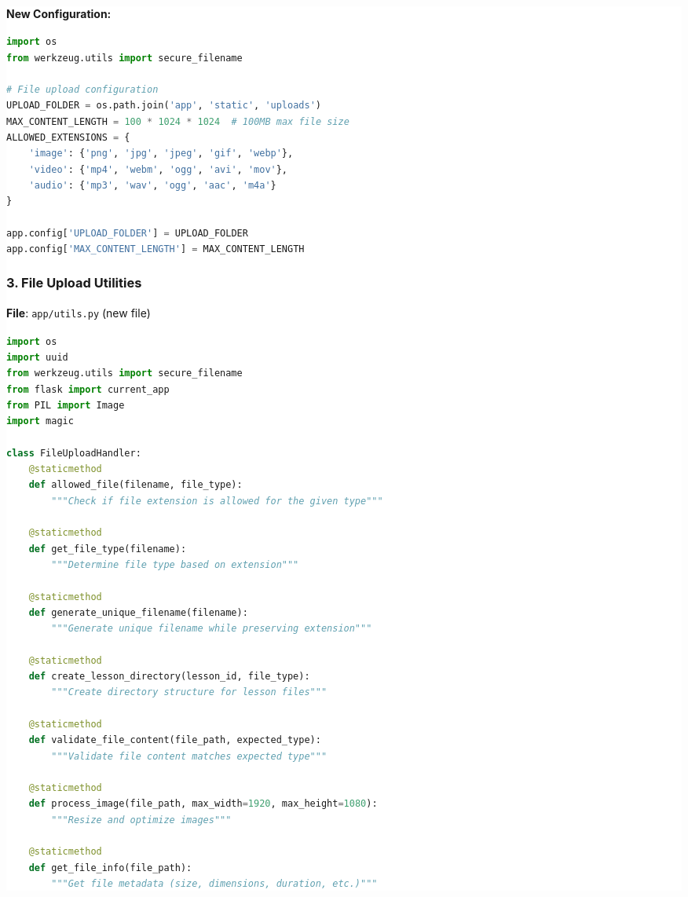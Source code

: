 **New Configuration:**
```python
import os
from werkzeug.utils import secure_filename

# File upload configuration
UPLOAD_FOLDER = os.path.join('app', 'static', 'uploads')
MAX_CONTENT_LENGTH = 100 * 1024 * 1024  # 100MB max file size
ALLOWED_EXTENSIONS = {
    'image': {'png', 'jpg', 'jpeg', 'gif', 'webp'},
    'video': {'mp4', 'webm', 'ogg', 'avi', 'mov'},
    'audio': {'mp3', 'wav', 'ogg', 'aac', 'm4a'}
}

app.config['UPLOAD_FOLDER'] = UPLOAD_FOLDER
app.config['MAX_CONTENT_LENGTH'] = MAX_CONTENT_LENGTH
```

### 3. File Upload Utilities
**File**: `app/utils.py` (new file)

```python
import os
import uuid
from werkzeug.utils import secure_filename
from flask import current_app
from PIL import Image
import magic

class FileUploadHandler:
    @staticmethod
    def allowed_file(filename, file_type):
        """Check if file extension is allowed for the given type"""
        
    @staticmethod
    def get_file_type(filename):
        """Determine file type based on extension"""
        
    @staticmethod
    def generate_unique_filename(filename):
        """Generate unique filename while preserving extension"""
        
    @staticmethod
    def create_lesson_directory(lesson_id, file_type):
        """Create directory structure for lesson files"""
        
    @staticmethod
    def validate_file_content(file_path, expected_type):
        """Validate file content matches expected type"""
        
    @staticmethod
    def process_image(file_path, max_width=1920, max_height=1080):
        """Resize and optimize images"""
        
    @staticmethod
    def get_file_info(file_path):
        """Get file metadata (size, dimensions, duration, etc.)"""
```
